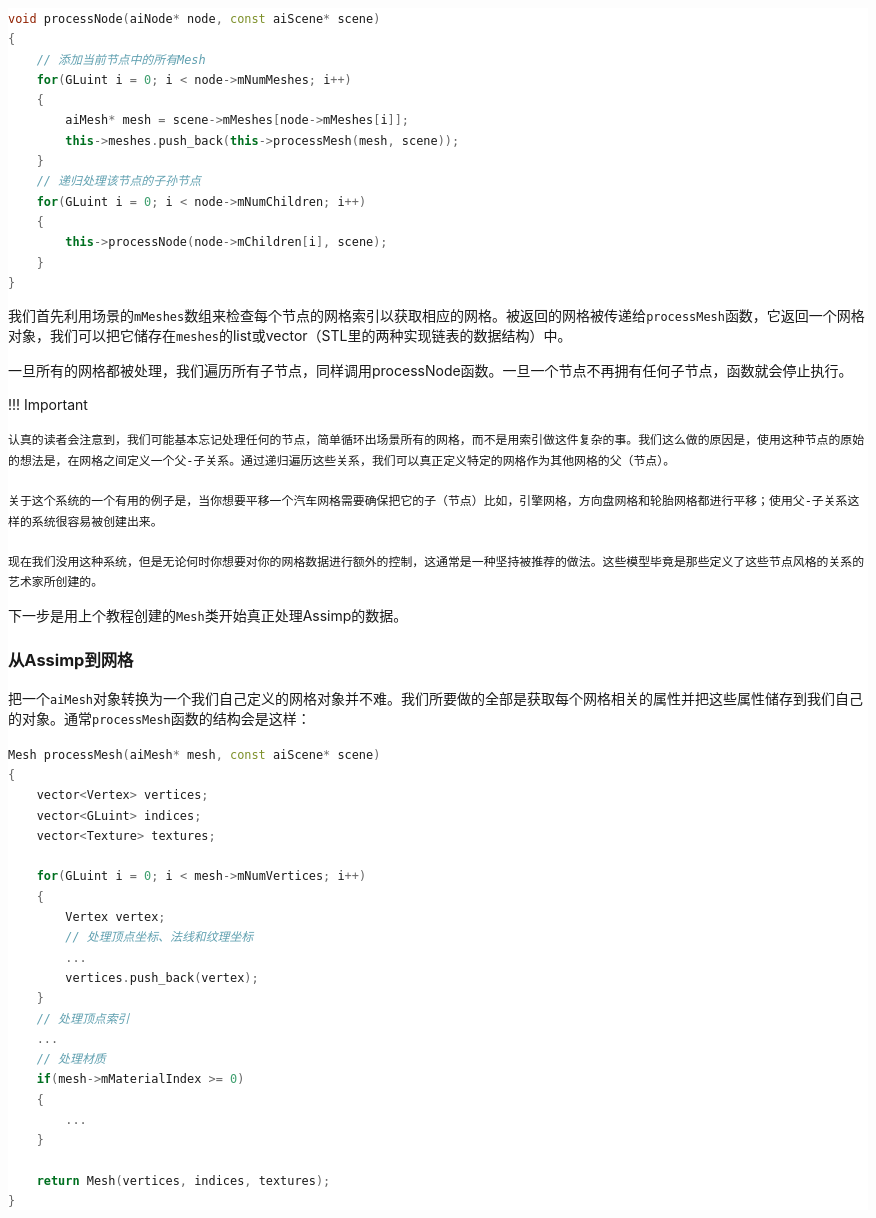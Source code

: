
```c++
void processNode(aiNode* node, const aiScene* scene)
{
    // 添加当前节点中的所有Mesh
    for(GLuint i = 0; i < node->mNumMeshes; i++)
    {
        aiMesh* mesh = scene->mMeshes[node->mMeshes[i]]; 
        this->meshes.push_back(this->processMesh(mesh, scene)); 
    }
    // 递归处理该节点的子孙节点
    for(GLuint i = 0; i < node->mNumChildren; i++)
    {
        this->processNode(node->mChildren[i], scene);
    }
}
```

我们首先利用场景的`mMeshes`数组来检查每个节点的网格索引以获取相应的网格。被返回的网格被传递给`processMesh`函数，它返回一个网格对象，我们可以把它储存在`meshes`的list或vector（STL里的两种实现链表的数据结构）中。

一旦所有的网格都被处理，我们遍历所有子节点，同样调用processNode函数。一旦一个节点不再拥有任何子节点，函数就会停止执行。

!!! Important

    认真的读者会注意到，我们可能基本忘记处理任何的节点，简单循环出场景所有的网格，而不是用索引做这件复杂的事。我们这么做的原因是，使用这种节点的原始的想法是，在网格之间定义一个父-子关系。通过递归遍历这些关系，我们可以真正定义特定的网格作为其他网格的父（节点）。
    
    关于这个系统的一个有用的例子是，当你想要平移一个汽车网格需要确保把它的子（节点）比如，引擎网格，方向盘网格和轮胎网格都进行平移；使用父-子关系这样的系统很容易被创建出来。
    
    现在我们没用这种系统，但是无论何时你想要对你的网格数据进行额外的控制，这通常是一种坚持被推荐的做法。这些模型毕竟是那些定义了这些节点风格的关系的艺术家所创建的。

下一步是用上个教程创建的`Mesh`类开始真正处理Assimp的数据。

### 从Assimp到网格

把一个`aiMesh`对象转换为一个我们自己定义的网格对象并不难。我们所要做的全部是获取每个网格相关的属性并把这些属性储存到我们自己的对象。通常`processMesh`函数的结构会是这样：


```c++
Mesh processMesh(aiMesh* mesh, const aiScene* scene)
{
    vector<Vertex> vertices;
    vector<GLuint> indices;
    vector<Texture> textures;
 
    for(GLuint i = 0; i < mesh->mNumVertices; i++)
    {
        Vertex vertex;
        // 处理顶点坐标、法线和纹理坐标
        ...
        vertices.push_back(vertex);
    }
    // 处理顶点索引
    ...
    // 处理材质
    if(mesh->mMaterialIndex >= 0)
    {
        ...
    }
 
    return Mesh(vertices, indices, textures);
}
```
